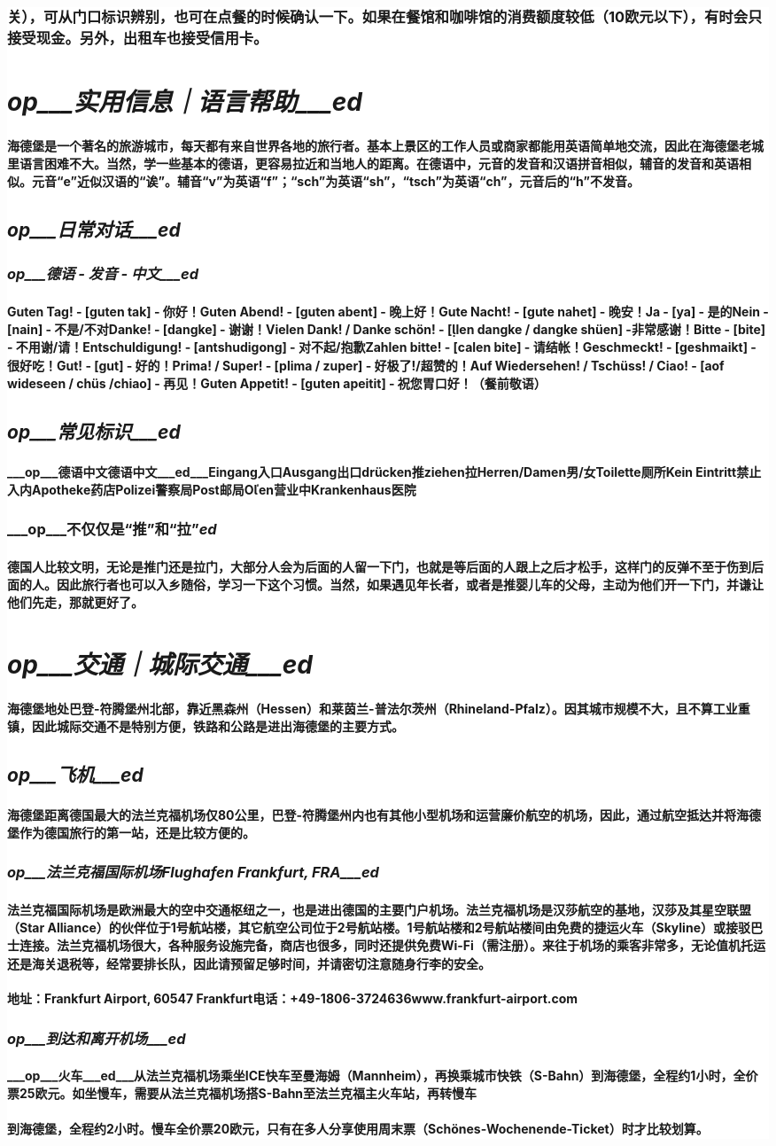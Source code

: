 ### 关），可从门口标识辨别，也可在点餐的时候确认一下。如果在餐馆和咖啡馆的消费额度较低（10欧元以下），有时会只接受现金。另外，出租车也接受信用卡。
# ___op___实用信息｜语言帮助___ed___
#### 海德堡是一个著名的旅游城市，每天都有来自世界各地的旅行者。基本上景区的工作人员或商家都能用英语简单地交流，因此在海德堡老城里语言困难不大。当然，学一些基本的德语，更容易拉近和当地人的距离。在德语中，元音的发音和汉语拼音相似，辅音的发音和英语相似。元音“e”近似汉语的“诶”。辅音“v”为英语“f”；“sch”为英语“sh”，“tsch”为英语“ch”，元音后的“h”不发音。
## ___op___日常对话___ed___
### ___op___德语 - 发音 - 中文___ed___
#### Guten Tag! - [guten tak] - 你好！Guten Abend! - [guten abent] - 晚上好！Gute Nacht! - [gute nahet] - 晚安！Ja - [ya] - 是的Nein - [nain] - 不是/不对Danke! - [dangke] - 谢谢！Vielen Dank! / Danke schön! - [len dangke / dangke shüen] -非常感谢！Bitte - [bite] - 不用谢/请！Entschuldigung! - [antshudigong] - 对不起/抱歉Zahlen bitte! - [calen bite] - 请结帐！Geschmeckt! - [geshmaikt] - 很好吃！Gut! - [gut] - 好的！Prima! / Super! - [plima / zuper] - 好极了!/超赞的！Auf Wiedersehen! / Tschüss! / Ciao! - [aof wideseen / chüs /chiao] - 再见！Guten Appetit! - [guten apeitit] - 祝您胃口好！（餐前敬语）
## ___op___常见标识___ed___
#### ___op___德语中文德语中文___ed___Eingang入口Ausgang出口drücken推ziehen拉Herren/Damen男/女Toilette厕所Kein Eintritt禁止入内Apotheke药店Polizei警察局Post邮局Oen营业中Krankenhaus医院
### ___op___不仅仅是“推”和“拉”___ed___
#### 德国人比较文明，无论是推门还是拉门，大部分人会为后面的人留一下门，也就是等后面的人跟上之后才松手，这样门的反弹不至于伤到后面的人。因此旅行者也可以入乡随俗，学习一下这个习惯。当然，如果遇见年长者，或者是推婴儿车的父母，主动为他们开一下门，并谦让他们先走，那就更好了。
# ___op___交通｜城际交通___ed___
#### 海德堡地处巴登-符腾堡州北部，靠近黑森州（Hessen）和莱茵兰-普法尔茨州（Rhineland-Pfalz）。因其城市规模不大，且不算工业重镇，因此城际交通不是特别方便，铁路和公路是进出海德堡的主要方式。
## ___op___飞机___ed___
#### 海德堡距离德国最大的法兰克福机场仅80公里，巴登-符腾堡州内也有其他小型机场和运营廉价航空的机场，因此，通过航空抵达并将海德堡作为德国旅行的第一站，还是比较方便的。
### ___op___法兰克福国际机场Flughafen Frankfurt, FRA___ed___
#### 法兰克福国际机场是欧洲最大的空中交通枢纽之一，也是进出德国的主要门户机场。法兰克福机场是汉莎航空的基地，汉莎及其星空联盟（Star Alliance）的伙伴位于1号航站楼，其它航空公司位于2号航站楼。1号航站楼和2号航站楼间由免费的捷运火车（Skyline）或接驳巴士连接。法兰克福机场很大，各种服务设施完备，商店也很多，同时还提供免费Wi-Fi（需注册）。来往于机场的乘客非常多，无论值机托运还是海关退税等，经常要排长队，因此请预留足够时间，并请密切注意随身行李的安全。
#### 地址：Frankfurt Airport, 60547 Frankfurt电话：+49-1806-3724636www.frankfurt-airport.com
### ___op___到达和离开机场___ed___
#### ___op___火车___ed___从法兰克福机场乘坐ICE快车至曼海姆（Mannheim），再换乘城市快铁（S-Bahn）到海德堡，全程约1小时，全价票25欧元。如坐慢车，需要从法兰克福机场搭S-Bahn至法兰克福主火车站，再转慢车
#### 到海德堡，全程约2小时。慢车全价票20欧元，只有在多人分享使用周末票（Schönes-Wochenende-Ticket）时才比较划算。